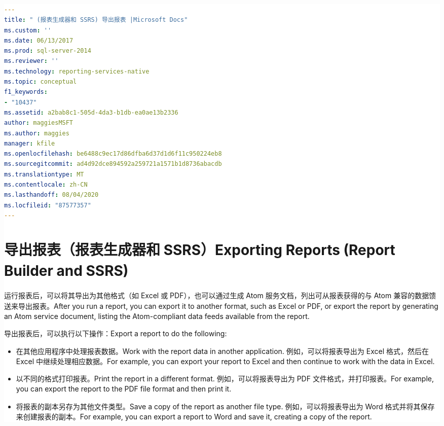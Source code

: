 ```yaml
---
title: " (报表生成器和 SSRS) 导出报表 |Microsoft Docs"
ms.custom: ''
ms.date: 06/13/2017
ms.prod: sql-server-2014
ms.reviewer: ''
ms.technology: reporting-services-native
ms.topic: conceptual
f1_keywords:
- "10437"
ms.assetid: a2bab8c1-505d-4da3-b1db-ea0ae13b2336
author: maggiesMSFT
ms.author: maggies
manager: kfile
ms.openlocfilehash: be6488c9ec17d86dfba6d37d1d6f11c950224eb8
ms.sourcegitcommit: ad4d92dce894592a259721a1571b1d8736abacdb
ms.translationtype: MT
ms.contentlocale: zh-CN
ms.lasthandoff: 08/04/2020
ms.locfileid: "87577357"
---
```

# <a name="exporting-reports-report-builder-and-ssrs"></a><span data-ttu-id="b6127-102">导出报表（报表生成器和 SSRS）</span><span class="sxs-lookup"><span data-stu-id="b6127-102">Exporting Reports (Report Builder and SSRS)</span></span>
  <span data-ttu-id="b6127-103">运行报表后，可以将其导出为其他格式（如 Excel 或 PDF），也可以通过生成 Atom 服务文档，列出可从报表获得的与 Atom 兼容的数据馈送来导出报表。</span><span class="sxs-lookup"><span data-stu-id="b6127-103">After you run a report, you can export it to another format, such as Excel or PDF, or export the report by generating an Atom service document, listing the Atom-compliant data feeds available from the report.</span></span>  
  
 <span data-ttu-id="b6127-104">导出报表后，可以执行以下操作：</span><span class="sxs-lookup"><span data-stu-id="b6127-104">Export a report to do the following:</span></span>  
  
-   <span data-ttu-id="b6127-105">在其他应用程序中处理报表数据。</span><span class="sxs-lookup"><span data-stu-id="b6127-105">Work with the report data in another application.</span></span> <span data-ttu-id="b6127-106">例如，可以将报表导出为 Excel 格式，然后在 Excel 中继续处理相应数据。</span><span class="sxs-lookup"><span data-stu-id="b6127-106">For example, you can export your report to Excel and then continue to work with the data in Excel.</span></span>  
  
-   <span data-ttu-id="b6127-107">以不同的格式打印报表。</span><span class="sxs-lookup"><span data-stu-id="b6127-107">Print the report in a different format.</span></span> <span data-ttu-id="b6127-108">例如，可以将报表导出为 PDF 文件格式，并打印报表。</span><span class="sxs-lookup"><span data-stu-id="b6127-108">For example, you can export the report to the PDF file format and then print it.</span></span>  
  
-   <span data-ttu-id="b6127-109">将报表的副本另存为其他文件类型。</span><span class="sxs-lookup"><span data-stu-id="b6127-109">Save a copy of the report as another file type.</span></span> <span data-ttu-id="b6127-110">例如，可以将报表导出为 Word 格式并将其保存来创建报表的副本。</span><span class="sxs-lookup"><span data-stu-id="b6127-110">For example, you can export a report to Word and save it, creating a copy of the report.</span></span>  
  